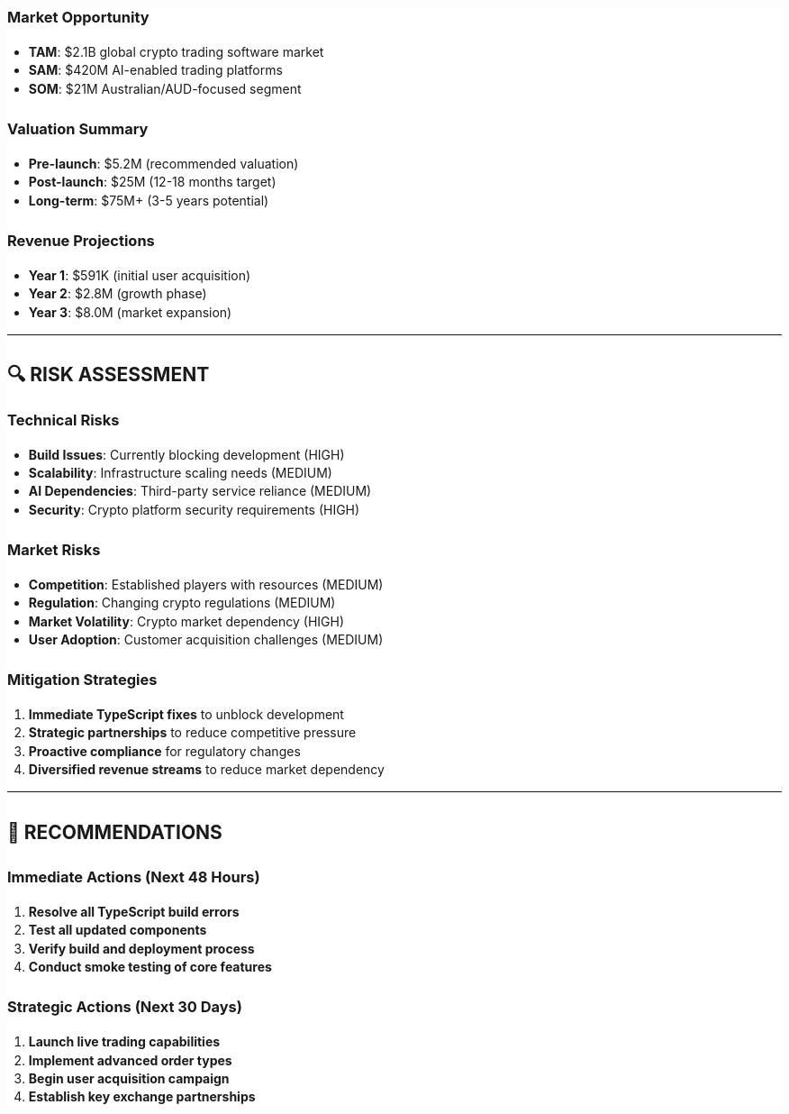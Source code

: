 ### Market Opportunity
- **TAM**: $2.1B global crypto trading software market
- **SAM**: $420M AI-enabled trading platforms
- **SOM**: $21M Australian/AUD-focused segment

### Valuation Summary
- **Pre-launch**: $5.2M (recommended valuation)
- **Post-launch**: $25M (12-18 months target)
- **Long-term**: $75M+ (3-5 years potential)

### Revenue Projections
- **Year 1**: $591K (initial user acquisition)
- **Year 2**: $2.8M (growth phase)
- **Year 3**: $8.0M (market expansion)

---

## 🔍 RISK ASSESSMENT

### Technical Risks
- **Build Issues**: Currently blocking development (HIGH)
- **Scalability**: Infrastructure scaling needs (MEDIUM)
- **AI Dependencies**: Third-party service reliance (MEDIUM)
- **Security**: Crypto platform security requirements (HIGH)

### Market Risks
- **Competition**: Established players with resources (MEDIUM)
- **Regulation**: Changing crypto regulations (MEDIUM)
- **Market Volatility**: Crypto market dependency (HIGH)
- **User Adoption**: Customer acquisition challenges (MEDIUM)

### Mitigation Strategies
1. **Immediate TypeScript fixes** to unblock development
2. **Strategic partnerships** to reduce competitive pressure
3. **Proactive compliance** for regulatory changes
4. **Diversified revenue streams** to reduce market dependency

---

## 🎯 RECOMMENDATIONS

### Immediate Actions (Next 48 Hours)
1. **Resolve all TypeScript build errors**
2. **Test all updated components**
3. **Verify build and deployment process**
4. **Conduct smoke testing of core features**

### Strategic Actions (Next 30 Days)
1. **Launch live trading capabilities**
2. **Implement advanced order types**
3. **Begin user acquisition campaign**
4. **Establish key exchange partnerships**
